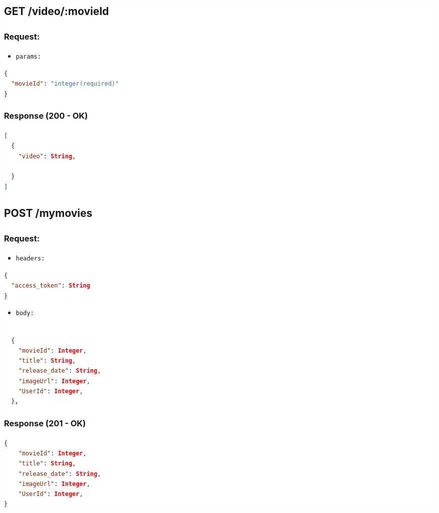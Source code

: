 ## GET /video/:movieId

### Request:

- `params:`

```json
{
  "movieId": "integer(required)"
}
```

### Response (200 - OK)

```json
[
  {
    "video": String,

  }
]
```

## POST /mymovies

### Request:

- `headers:`

```json
{
  "access_token": String
}
```

- `body:`

```json

  {
    "movieId": Integer,
    "title": String,
    "release_date": String,
    "imageUrl": Integer,
    "UserId": Integer,
  },

```

### Response (201 - OK)

```json
{
    "movieId": Integer,
    "title": String,
    "release_date": String,
    "imageUrl": Integer,
    "UserId": Integer,
}
```
